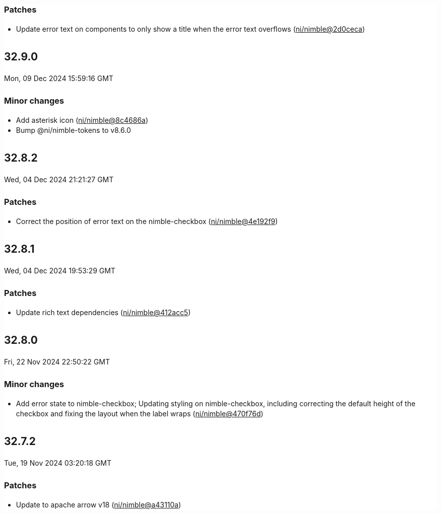 ### Patches

- Update error text on components to only show a title when the error text overflows ([ni/nimble@2d0ceca](https://github.com/ni/nimble/commit/2d0ceca7989e6af257bef8ee939cf036a79c8925))

## 32.9.0

Mon, 09 Dec 2024 15:59:16 GMT

### Minor changes

- Add asterisk icon ([ni/nimble@8c4686a](https://github.com/ni/nimble/commit/8c4686a1068dedbe62eb8eaaf9e20936960fa66a))
- Bump @ni/nimble-tokens to v8.6.0

## 32.8.2

Wed, 04 Dec 2024 21:21:27 GMT

### Patches

- Correct the position of error text on the nimble-checkbox ([ni/nimble@4e192f9](https://github.com/ni/nimble/commit/4e192f9c199222fde4c66ca08015b570e353caa6))

## 32.8.1

Wed, 04 Dec 2024 19:53:29 GMT

### Patches

- Update rich text dependencies ([ni/nimble@412acc5](https://github.com/ni/nimble/commit/412acc54f38fd667da60aaf1bfad4b30c5955887))

## 32.8.0

Fri, 22 Nov 2024 22:50:22 GMT

### Minor changes

- Add error state to nimble-checkbox; Updating styling on nimble-checkbox, including correcting the default height of the checkbox and fixing the layout when the label wraps ([ni/nimble@470f76d](https://github.com/ni/nimble/commit/470f76dbdf979ff91a1ce6d36878146def930472))

## 32.7.2

Tue, 19 Nov 2024 03:20:18 GMT

### Patches

- Update to apache arrow v18 ([ni/nimble@a43110a](https://github.com/ni/nimble/commit/a43110af132aa881befd04b459b53fae1eb77649))

